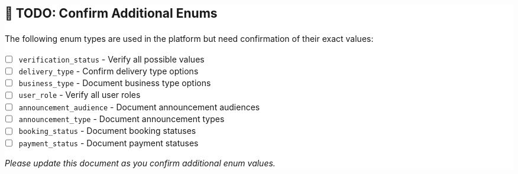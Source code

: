 
## 🔄 TODO: Confirm Additional Enums

The following enum types are used in the platform but need confirmation of their exact values:

- [ ] `verification_status` - Verify all possible values
- [ ] `delivery_type` - Confirm delivery type options
- [ ] `business_type` - Document business type options
- [ ] `user_role` - Verify all user roles
- [ ] `announcement_audience` - Document announcement audiences
- [ ] `announcement_type` - Document announcement types
- [ ] `booking_status` - Document booking statuses
- [ ] `payment_status` - Document payment statuses

*Please update this document as you confirm additional enum values.*
